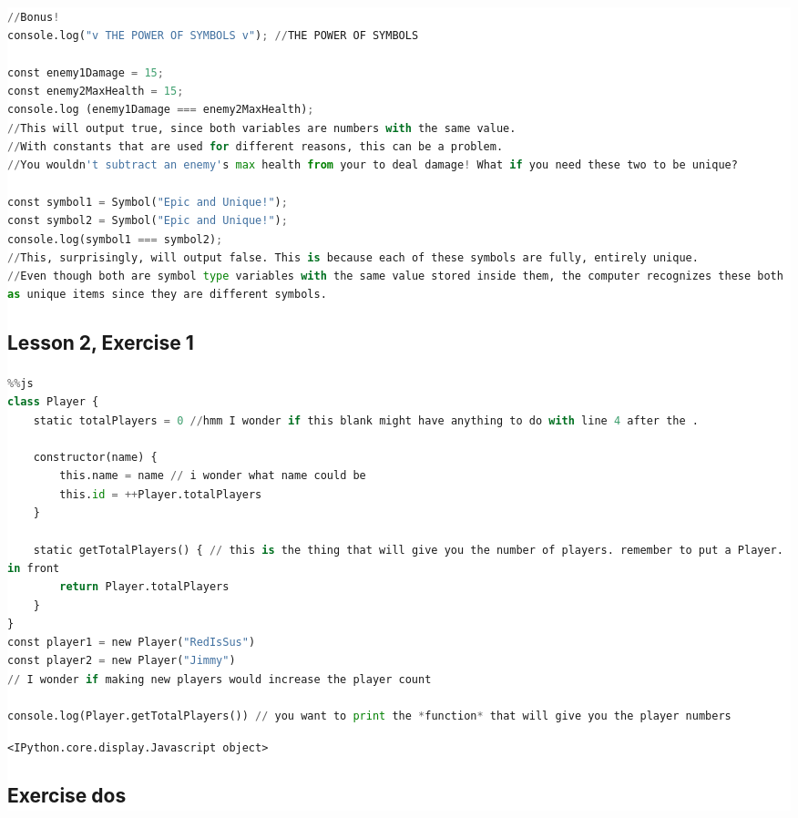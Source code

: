 
```python
//Bonus!
console.log("v THE POWER OF SYMBOLS v"); //THE POWER OF SYMBOLS

const enemy1Damage = 15;
const enemy2MaxHealth = 15;
console.log (enemy1Damage === enemy2MaxHealth);
//This will output true, since both variables are numbers with the same value. 
//With constants that are used for different reasons, this can be a problem. 
//You wouldn't subtract an enemy's max health from your to deal damage! What if you need these two to be unique?

const symbol1 = Symbol("Epic and Unique!");
const symbol2 = Symbol("Epic and Unique!");
console.log(symbol1 === symbol2);
//This, surprisingly, will output false. This is because each of these symbols are fully, entirely unique. 
//Even though both are symbol type variables with the same value stored inside them, the computer recognizes these both as unique items since they are different symbols.
```

<h2>Lesson 2, Exercise 1</h2>


```python
%%js 
class Player {
    static totalPlayers = 0 //hmm I wonder if this blank might have anything to do with line 4 after the .

    constructor(name) {
        this.name = name // i wonder what name could be
        this.id = ++Player.totalPlayers
    }

    static getTotalPlayers() { // this is the thing that will give you the number of players. remember to put a Player. in front
        return Player.totalPlayers
    }
}
const player1 = new Player("RedIsSus")
const player2 = new Player("Jimmy")
// I wonder if making new players would increase the player count

console.log(Player.getTotalPlayers()) // you want to print the *function* that will give you the player numbers
```


    <IPython.core.display.Javascript object>


<h2>Exercise dos<h2>

